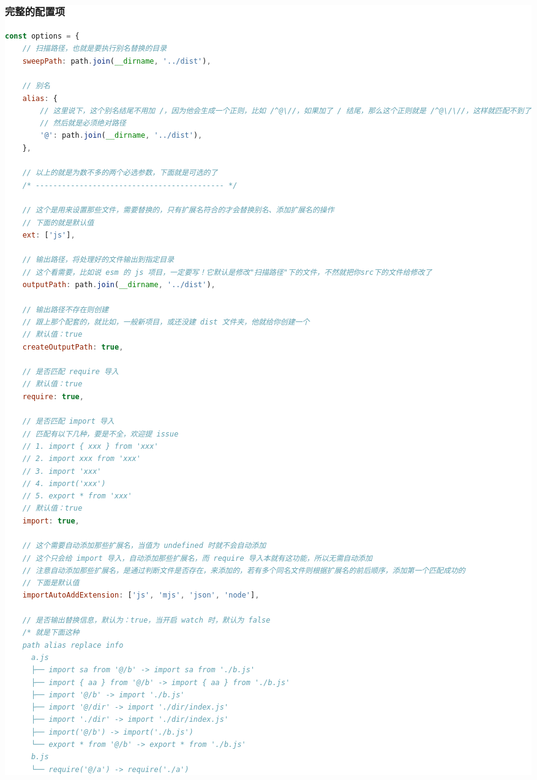 ### 完整的配置项

```js
const options = {
	// 扫描路径，也就是要执行别名替换的目录
	sweepPath: path.join(__dirname, '../dist'),

	// 别名
	alias: {
		// 这里说下，这个别名结尾不用加 /，因为他会生成一个正则，比如 /^@\//，如果加了 / 结尾，那么这个正则就是 /^@\/\//，这样就匹配不到了
		// 然后就是必须绝对路径
		'@': path.join(__dirname, '../dist'),
	},

	// 以上的就是为数不多的两个必选参数，下面就是可选的了
	/* ------------------------------------------- */

	// 这个是用来设置那些文件，需要替换的，只有扩展名符合的才会替换别名、添加扩展名的操作
	// 下面的就是默认值
	ext: ['js'],

	// 输出路径，将处理好的文件输出到指定目录
	// 这个看需要，比如说 esm 的 js 项目，一定要写！它默认是修改"扫描路径"下的文件，不然就把你src下的文件给修改了
	outputPath: path.join(__dirname, '../dist'),

	// 输出路径不存在则创建
	// 跟上那个配套的，就比如，一般新项目，或还没建 dist 文件夹，他就给你创建一个
	// 默认值：true
	createOutputPath: true,

	// 是否匹配 require 导入
	// 默认值：true
	require: true,

	// 是否匹配 import 导入
	// 匹配有以下几种，要是不全，欢迎提 issue
	// 1. import { xxx } from 'xxx'
	// 2. import xxx from 'xxx'
	// 3. import 'xxx'
	// 4. import('xxx')
	// 5. export * from 'xxx'
	// 默认值：true
	import: true,

	// 这个需要自动添加那些扩展名，当值为 undefined 时就不会自动添加
	// 这个只会给 import 导入，自动添加那些扩展名，而 require 导入本就有这功能，所以无需自动添加
	// 注意自动添加那些扩展名，是通过判断文件是否存在，来添加的，若有多个同名文件则根据扩展名的前后顺序，添加第一个匹配成功的
	// 下面是默认值
	importAutoAddExtension: ['js', 'mjs', 'json', 'node'],

	// 是否输出替换信息，默认为：true，当开启 watch 时，默认为 false
	/* 就是下面这种
	path alias replace info
	  a.js
	  ├── import sa from '@/b' -> import sa from './b.js'
	  ├── import { aa } from '@/b' -> import { aa } from './b.js'
	  ├── import '@/b' -> import './b.js'
	  ├── import '@/dir' -> import './dir/index.js'
	  ├── import './dir' -> import './dir/index.js'
	  ├── import('@/b') -> import('./b.js')
	  └── export * from '@/b' -> export * from './b.js'
	  b.js
      └── require('@/a') -> require('./a')
```